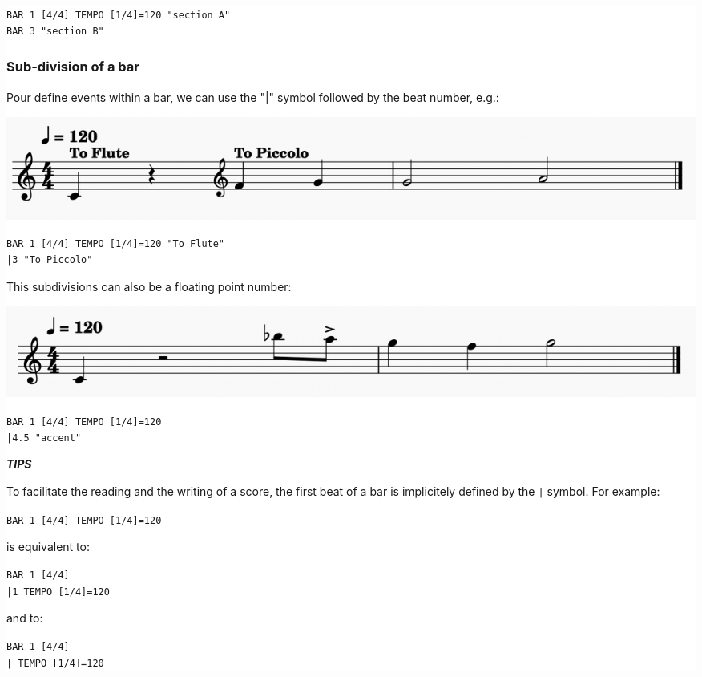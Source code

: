 
```
BAR 1 [4/4] TEMPO [1/4]=120 "section A"
BAR 3 "section B"
```

### Sub-division of a bar

Pour define events within a bar, we can use the "|" symbol followed by the beat number, e.g.:

![./images/image18.png](./images/image18.png)

```
BAR 1 [4/4] TEMPO [1/4]=120 "To Flute"
|3 "To Piccolo"
```

This subdivisions can also be a floating point number:

![./images/image4.png](./images/image4.png)

```
BAR 1 [4/4] TEMPO [1/4]=120
|4.5 "accent"
```

_**TIPS**_

To facilitate the reading and the writing of a score, the first beat of a bar is implicitely defined by the `|` symbol. For example:

```
BAR 1 [4/4] TEMPO [1/4]=120
```

is equivalent to:

```
BAR 1 [4/4]
|1 TEMPO [1/4]=120
```

and to:

```
BAR 1 [4/4]
| TEMPO [1/4]=120
```
